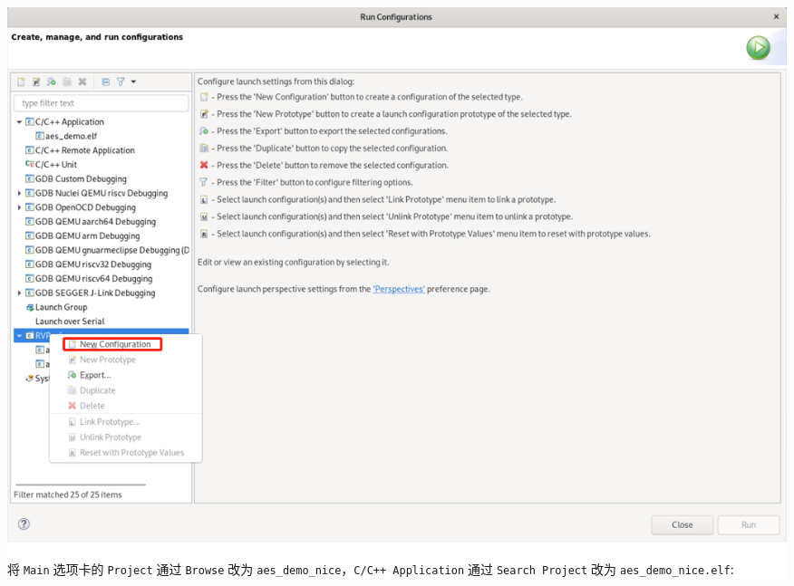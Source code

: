 ![image-new_rvprof_configuration](asserts/images/18/new_rvprof_configuration.png)

将 `Main` 选项卡的 `Project` 通过 `Browse` 改为 `aes_demo_nice`，`C/C++ Application` 通过 `Search Project` 改为 `aes_demo_nice.elf`:
